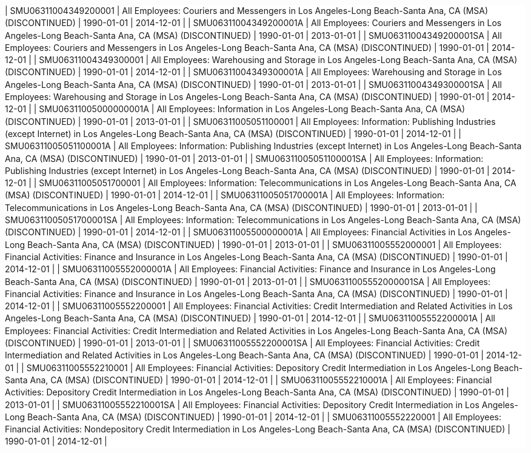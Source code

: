 | SMU06311004349200001   | All Employees: Couriers and Messengers in Los Angeles-Long Beach-Santa Ana, CA (MSA) (DISCONTINUED)                                                                       | 1990-01-01          | 2014-12-01        |
| SMU06311004349200001A  | All Employees: Couriers and Messengers in Los Angeles-Long Beach-Santa Ana, CA (MSA) (DISCONTINUED)                                                                       | 1990-01-01          | 2013-01-01        |
| SMU06311004349200001SA | All Employees: Couriers and Messengers in Los Angeles-Long Beach-Santa Ana, CA (MSA) (DISCONTINUED)                                                                       | 1990-01-01          | 2014-12-01        |
| SMU06311004349300001   | All Employees: Warehousing and Storage in Los Angeles-Long Beach-Santa Ana, CA (MSA) (DISCONTINUED)                                                                       | 1990-01-01          | 2014-12-01        |
| SMU06311004349300001A  | All Employees: Warehousing and Storage in Los Angeles-Long Beach-Santa Ana, CA (MSA) (DISCONTINUED)                                                                       | 1990-01-01          | 2013-01-01        |
| SMU06311004349300001SA | All Employees: Warehousing and Storage in Los Angeles-Long Beach-Santa Ana, CA (MSA) (DISCONTINUED)                                                                       | 1990-01-01          | 2014-12-01        |
| SMU06311005000000001A  | All Employees: Information in Los Angeles-Long Beach-Santa Ana, CA (MSA) (DISCONTINUED)                                                                                   | 1990-01-01          | 2013-01-01        |
| SMU06311005051100001   | All Employees: Information: Publishing Industries (except Internet) in Los Angeles-Long Beach-Santa Ana, CA (MSA) (DISCONTINUED)                                          | 1990-01-01          | 2014-12-01        |
| SMU06311005051100001A  | All Employees: Information: Publishing Industries (except Internet) in Los Angeles-Long Beach-Santa Ana, CA (MSA) (DISCONTINUED)                                          | 1990-01-01          | 2013-01-01        |
| SMU06311005051100001SA | All Employees: Information: Publishing Industries (except Internet) in Los Angeles-Long Beach-Santa Ana, CA (MSA) (DISCONTINUED)                                          | 1990-01-01          | 2014-12-01        |
| SMU06311005051700001   | All Employees: Information: Telecommunications in Los Angeles-Long Beach-Santa Ana, CA (MSA) (DISCONTINUED)                                                               | 1990-01-01          | 2014-12-01        |
| SMU06311005051700001A  | All Employees: Information: Telecommunications in Los Angeles-Long Beach-Santa Ana, CA (MSA) (DISCONTINUED)                                                               | 1990-01-01          | 2013-01-01        |
| SMU06311005051700001SA | All Employees: Information: Telecommunications in Los Angeles-Long Beach-Santa Ana, CA (MSA) (DISCONTINUED)                                                               | 1990-01-01          | 2014-12-01        |
| SMU06311005500000001A  | All Employees: Financial Activities in Los Angeles-Long Beach-Santa Ana, CA (MSA) (DISCONTINUED)                                                                          | 1990-01-01          | 2013-01-01        |
| SMU06311005552000001   | All Employees: Financial Activities: Finance and Insurance in Los Angeles-Long Beach-Santa Ana, CA (MSA) (DISCONTINUED)                                                   | 1990-01-01          | 2014-12-01        |
| SMU06311005552000001A  | All Employees: Financial Activities: Finance and Insurance in Los Angeles-Long Beach-Santa Ana, CA (MSA) (DISCONTINUED)                                                   | 1990-01-01          | 2013-01-01        |
| SMU06311005552000001SA | All Employees: Financial Activities: Finance and Insurance in Los Angeles-Long Beach-Santa Ana, CA (MSA) (DISCONTINUED)                                                   | 1990-01-01          | 2014-12-01        |
| SMU06311005552200001   | All Employees: Financial Activities: Credit Intermediation and Related Activities in Los Angeles-Long Beach-Santa Ana, CA (MSA) (DISCONTINUED)                            | 1990-01-01          | 2014-12-01        |
| SMU06311005552200001A  | All Employees: Financial Activities: Credit Intermediation and Related Activities in Los Angeles-Long Beach-Santa Ana, CA (MSA) (DISCONTINUED)                            | 1990-01-01          | 2013-01-01        |
| SMU06311005552200001SA | All Employees: Financial Activities: Credit Intermediation and Related Activities in Los Angeles-Long Beach-Santa Ana, CA (MSA) (DISCONTINUED)                            | 1990-01-01          | 2014-12-01        |
| SMU06311005552210001   | All Employees: Financial Activities: Depository Credit Intermediation in Los Angeles-Long Beach-Santa Ana, CA (MSA) (DISCONTINUED)                                        | 1990-01-01          | 2014-12-01        |
| SMU06311005552210001A  | All Employees: Financial Activities: Depository Credit Intermediation in Los Angeles-Long Beach-Santa Ana, CA (MSA) (DISCONTINUED)                                        | 1990-01-01          | 2013-01-01        |
| SMU06311005552210001SA | All Employees: Financial Activities: Depository Credit Intermediation in Los Angeles-Long Beach-Santa Ana, CA (MSA) (DISCONTINUED)                                        | 1990-01-01          | 2014-12-01        |
| SMU06311005552220001   | All Employees: Financial Activities: Nondepository Credit Intermediation in Los Angeles-Long Beach-Santa Ana, CA (MSA) (DISCONTINUED)                                     | 1990-01-01          | 2014-12-01        |